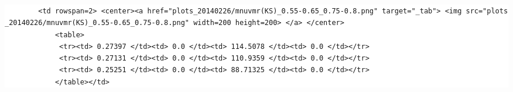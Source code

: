             <td rowspan=2> <center><a href="plots_20140226/mnuvmr(KS)_0.55-0.65_0.75-0.8.png" target="_tab"> <img src="plots_20140226/mnuvmr(KS)_0.55-0.65_0.75-0.8.png" width=200 height=200> </a> </center>
                <table>
                 <tr><td> 0.27397 </td><td> 0.0 </td><td> 114.5078 </td><td> 0.0 </td></tr>
                 <tr><td> 0.27131 </td><td> 0.0 </td><td> 110.9359 </td><td> 0.0 </td></tr>
                 <tr><td> 0.25251 </td><td> 0.0 </td><td> 88.71325 </td><td> 0.0 </td></tr>   
                </table></td>